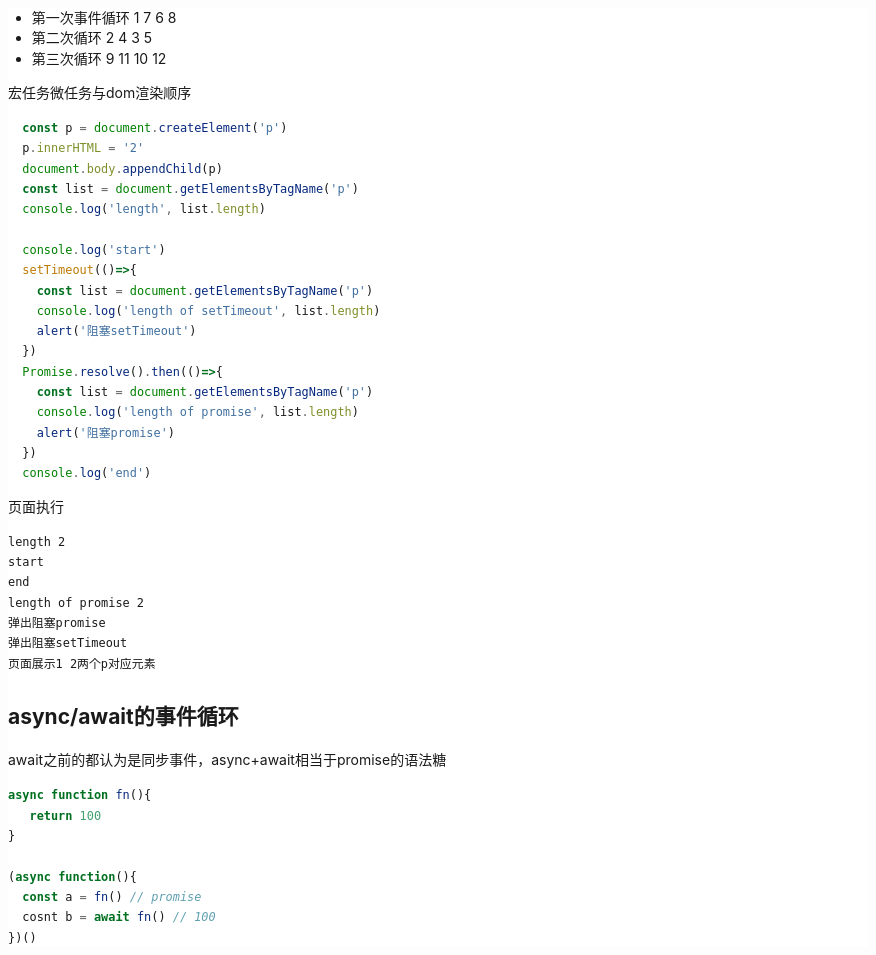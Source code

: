 + 第一次事件循环 1 7 6 8
+ 第二次循环 2 4 3 5
+ 第三次循环 9 11 10 12

宏任务微任务与dom渲染顺序

```js
  const p = document.createElement('p')
  p.innerHTML = '2'
  document.body.appendChild(p)
  const list = document.getElementsByTagName('p')
  console.log('length', list.length)

  console.log('start')
  setTimeout(()=>{
    const list = document.getElementsByTagName('p')
    console.log('length of setTimeout', list.length)
    alert('阻塞setTimeout')
  })
  Promise.resolve().then(()=>{
    const list = document.getElementsByTagName('p')
    console.log('length of promise', list.length)
    alert('阻塞promise')
  })
  console.log('end')
```

页面执行

```
length 2
start
end
length of promise 2
弹出阻塞promise
弹出阻塞setTimeout
页面展示1 2两个p对应元素
```

## async/await的事件循环

await之前的都认为是同步事件，async+await相当于promise的语法糖

```js
async function fn(){
   return 100
}

(async function(){
  const a = fn() // promise
  cosnt b = await fn() // 100
})()
```

